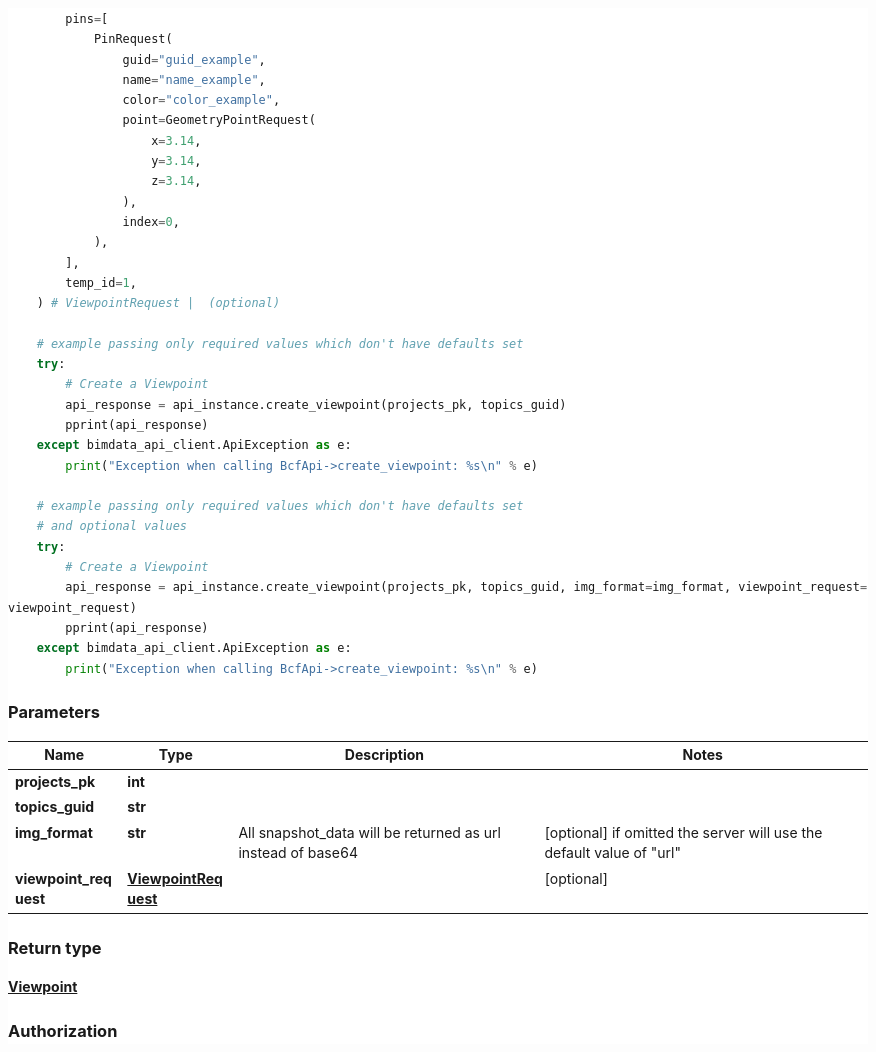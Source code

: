 ```python
        pins=[
            PinRequest(
                guid="guid_example",
                name="name_example",
                color="color_example",
                point=GeometryPointRequest(
                    x=3.14,
                    y=3.14,
                    z=3.14,
                ),
                index=0,
            ),
        ],
        temp_id=1,
    ) # ViewpointRequest |  (optional)

    # example passing only required values which don't have defaults set
    try:
        # Create a Viewpoint
        api_response = api_instance.create_viewpoint(projects_pk, topics_guid)
        pprint(api_response)
    except bimdata_api_client.ApiException as e:
        print("Exception when calling BcfApi->create_viewpoint: %s\n" % e)

    # example passing only required values which don't have defaults set
    # and optional values
    try:
        # Create a Viewpoint
        api_response = api_instance.create_viewpoint(projects_pk, topics_guid, img_format=img_format, viewpoint_request=viewpoint_request)
        pprint(api_response)
    except bimdata_api_client.ApiException as e:
        print("Exception when calling BcfApi->create_viewpoint: %s\n" % e)
```


### Parameters

Name | Type | Description  | Notes
------------- | ------------- | ------------- | -------------
 **projects_pk** | **int**|  |
 **topics_guid** | **str**|  |
 **img_format** | **str**| All snapshot_data will be returned as url instead of base64 | [optional] if omitted the server will use the default value of "url"
 **viewpoint_request** | [**ViewpointRequest**](ViewpointRequest.md)|  | [optional]

### Return type

[**Viewpoint**](Viewpoint.md)

### Authorization
